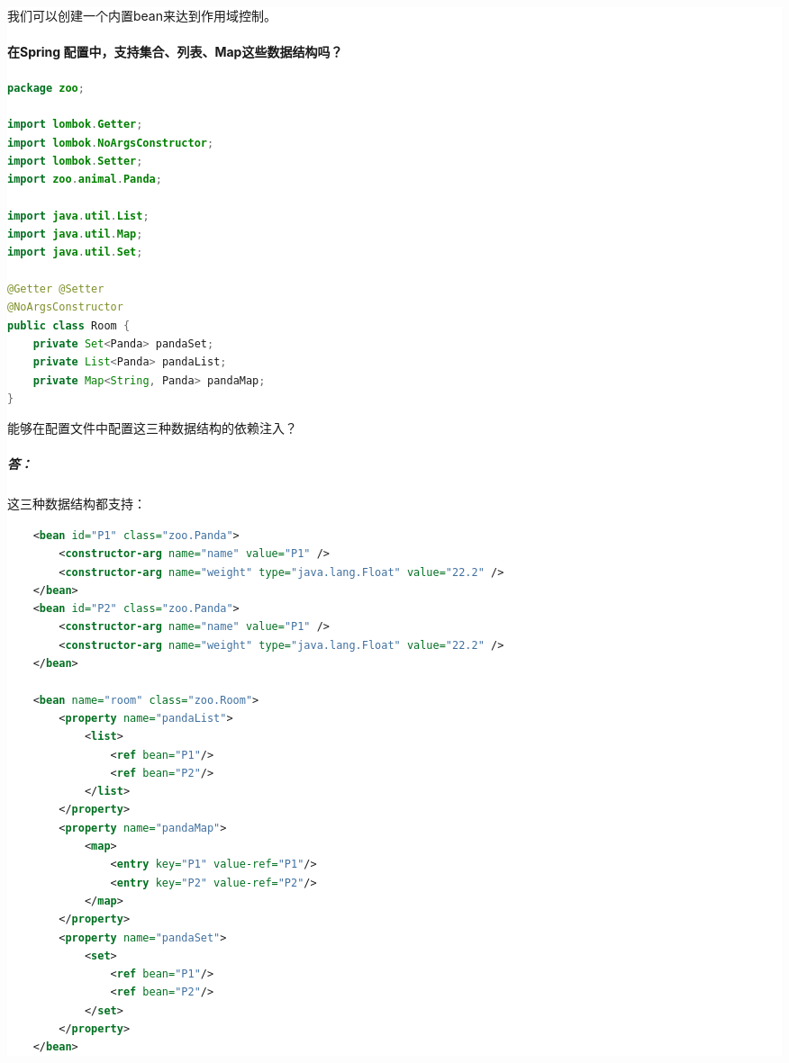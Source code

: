 

我们可以创建一个内置bean来达到作用域控制。

#### 在Spring 配置中，支持集合、列表、Map这些数据结构吗？

``` java
package zoo;

import lombok.Getter;
import lombok.NoArgsConstructor;
import lombok.Setter;
import zoo.animal.Panda;

import java.util.List;
import java.util.Map;
import java.util.Set;

@Getter @Setter
@NoArgsConstructor
public class Room {
    private Set<Panda> pandaSet;
    private List<Panda> pandaList;
    private Map<String, Panda> pandaMap;
}
```

能够在配置文件中配置这三种数据结构的依赖注入？

##### 答：

这三种数据结构都支持：

```xml
    <bean id="P1" class="zoo.Panda">
        <constructor-arg name="name" value="P1" />
        <constructor-arg name="weight" type="java.lang.Float" value="22.2" />
    </bean>
    <bean id="P2" class="zoo.Panda">
        <constructor-arg name="name" value="P1" />
        <constructor-arg name="weight" type="java.lang.Float" value="22.2" />
    </bean>

    <bean name="room" class="zoo.Room">
        <property name="pandaList">
            <list>
                <ref bean="P1"/>
                <ref bean="P2"/>
            </list>
        </property>
        <property name="pandaMap">
            <map>
                <entry key="P1" value-ref="P1"/>
                <entry key="P2" value-ref="P2"/>
            </map>
        </property>
        <property name="pandaSet">
            <set>
                <ref bean="P1"/>
                <ref bean="P2"/>
            </set>
        </property>
    </bean>
```
